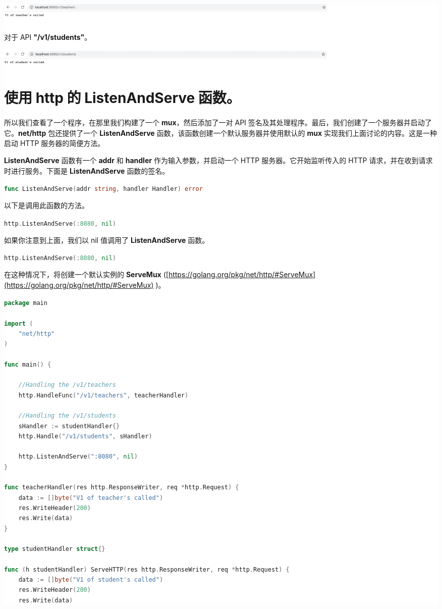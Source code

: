 ![](img/17984f2c37684d92033949e76b60be87.png)

对于 API **"/v1/students"**。

![](img/af4b2215673cf8b402db2c2937e89137.png)

# **使用 http 的 ListenAndServe 函数**。

所以我们查看了一个程序，在那里我们构建了一个 **mux**，然后添加了一对 API 签名及其处理程序。最后，我们创建了一个服务器并启动了它。**net/http** 包还提供了一个 **ListenAndServe** 函数，该函数创建一个默认服务器并使用默认的 **mux** 实现我们上面讨论的内容。这是一种启动 HTTP 服务器的简便方法。

**ListenAndServe** 函数有一个 **addr** 和 **handler** 作为输入参数，并启动一个 HTTP 服务器。它开始监听传入的 HTTP 请求，并在收到请求时进行服务。下面是 **ListenAndServe** 函数的签名。

```go
func ListenAndServe(addr string, handler Handler) error
```

以下是调用此函数的方法。

```go
http.ListenAndServe(:8080, nil)
```

如果你注意到上面，我们以 nil 值调用了 **ListenAndServe** 函数。

```go
http.ListenAndServe(:8080, nil)
```

在这种情况下，将创建一个默认实例的 **ServeMux** ([https://golang.org/pkg/net/http/#ServeMux](https://golang.org/pkg/net/http/#ServeMux) )。

```go
package main

import (
	"net/http"
)

func main() {

	//Handling the /v1/teachers
	http.HandleFunc("/v1/teachers", teacherHandler)

	//Handling the /v1/students
	sHandler := studentHandler{}
	http.Handle("/v1/students", sHandler)

	http.ListenAndServe(":8080", nil)
}

func teacherHandler(res http.ResponseWriter, req *http.Request) {
	data := []byte("V1 of teacher's called")
	res.WriteHeader(200)
	res.Write(data)
}

type studentHandler struct{}

func (h studentHandler) ServeHTTP(res http.ResponseWriter, req *http.Request) {
	data := []byte("V1 of student's called")
	res.WriteHeader(200)
	res.Write(data)
```